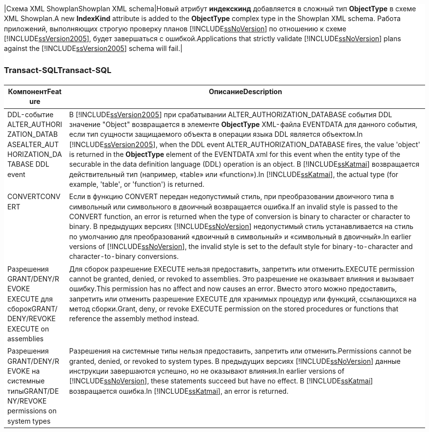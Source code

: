 |<span data-ttu-id="f3a91-385">Схема XML Showplan</span><span class="sxs-lookup"><span data-stu-id="f3a91-385">Showplan XML schema</span></span>|<span data-ttu-id="f3a91-386">Новый атрибут **индекскинд** добавляется в сложный тип **ObjectType** в схеме XML Showplan.</span><span class="sxs-lookup"><span data-stu-id="f3a91-386">A new **IndexKind** attribute is added to the **ObjectType** complex type in the Showplan XML schema.</span></span> <span data-ttu-id="f3a91-387">Работа приложений, выполняющих строгую проверку планов [!INCLUDE[ssNoVersion](../includes/ssnoversion-md.md)] по отношению к схеме [!INCLUDE[ssVersion2005](../includes/ssversion2005-md.md)], будет завершаться с ошибкой.</span><span class="sxs-lookup"><span data-stu-id="f3a91-387">Applications that strictly validate [!INCLUDE[ssNoVersion](../includes/ssnoversion-md.md)] plans against the [!INCLUDE[ssVersion2005](../includes/ssversion2005-md.md)] schema will fail.</span></span>|  
  
### <a name="transact-sql"></a><span data-ttu-id="f3a91-388">Transact-SQL</span><span class="sxs-lookup"><span data-stu-id="f3a91-388">Transact-SQL</span></span>  
  
|<span data-ttu-id="f3a91-389">Компонент</span><span class="sxs-lookup"><span data-stu-id="f3a91-389">Feature</span></span>|<span data-ttu-id="f3a91-390">Описание</span><span class="sxs-lookup"><span data-stu-id="f3a91-390">Description</span></span>|  
|-------------|-----------------|  
|<span data-ttu-id="f3a91-391">DDL-событие ALTER_AUTHORIZATION_DATABASE</span><span class="sxs-lookup"><span data-stu-id="f3a91-391">ALTER_AUTHORIZATION_DATABASE DDL event</span></span>|<span data-ttu-id="f3a91-392">В [!INCLUDE[ssVersion2005](../includes/ssversion2005-md.md)] при срабатывании ALTER_AUTHORIZATION_DATABASE события DDL значение "Object" возвращается в элементе **ObjectType** XML-файла EVENTDATA для данного события, если тип сущности защищаемого объекта в операции языка DDL является объектом.</span><span class="sxs-lookup"><span data-stu-id="f3a91-392">In [!INCLUDE[ssVersion2005](../includes/ssversion2005-md.md)], when the DDL event ALTER_AUTHORIZATION_DATABASE fires, the value 'object' is returned in the **ObjectType** element of the EVENTDATA xml for this event when the entity type of the securable in the data definition language (DDL) operation is an object.</span></span> <span data-ttu-id="f3a91-393">В [!INCLUDE[ssKatmai](../includes/sskatmai-md.md)] возвращается действительный тип (например, «table» или «function»).</span><span class="sxs-lookup"><span data-stu-id="f3a91-393">In [!INCLUDE[ssKatmai](../includes/sskatmai-md.md)], the actual type (for example, 'table', or 'function') is returned.</span></span>|  
|<span data-ttu-id="f3a91-394">CONVERT</span><span class="sxs-lookup"><span data-stu-id="f3a91-394">CONVERT</span></span>|<span data-ttu-id="f3a91-395">Если в функцию CONVERT передан недопустимый стиль, при преобразовании двоичного типа в символьный или символьного в двоичный возвращается ошибка.</span><span class="sxs-lookup"><span data-stu-id="f3a91-395">If an invalid style is passed to the CONVERT function, an error is returned when the type of conversion is binary to character or character to binary.</span></span> <span data-ttu-id="f3a91-396">В предыдущих версиях [!INCLUDE[ssNoVersion](../includes/ssnoversion-md.md)] недопустимый стиль устанавливается на стиль по умолчанию для преобразований «двоичный в символьный» и «символьный в двоичный».</span><span class="sxs-lookup"><span data-stu-id="f3a91-396">In earlier versions of [!INCLUDE[ssNoVersion](../includes/ssnoversion-md.md)], the invalid style is set to the default style for binary-to-character and character-to-binary conversions.</span></span>|  
|<span data-ttu-id="f3a91-397">Разрешения GRANT/DENY/REVOKE EXECUTE для сборок</span><span class="sxs-lookup"><span data-stu-id="f3a91-397">GRANT/DENY/REVOKE EXECUTE on assemblies</span></span>|<span data-ttu-id="f3a91-398">Для сборок разрешение EXECUTE нельзя предоставить, запретить или отменить.</span><span class="sxs-lookup"><span data-stu-id="f3a91-398">EXECUTE permission cannot be granted, denied, or revoked to assemblies.</span></span> <span data-ttu-id="f3a91-399">Это разрешение не оказывает влияния и вызывает ошибку.</span><span class="sxs-lookup"><span data-stu-id="f3a91-399">This permission has no affect and now causes an error.</span></span> <span data-ttu-id="f3a91-400">Вместо этого можно предоставить, запретить или отменить разрешение EXECUTE для хранимых процедур или функций, ссылающихся на метод сборки.</span><span class="sxs-lookup"><span data-stu-id="f3a91-400">Grant, deny, or revoke EXECUTE permission on the stored procedures or functions that reference the assembly method instead.</span></span>|  
|<span data-ttu-id="f3a91-401">Разрешения GRANT/DENY/REVOKE на системные типы</span><span class="sxs-lookup"><span data-stu-id="f3a91-401">GRANT/DENY/REVOKE permissions on system types</span></span>|<span data-ttu-id="f3a91-402">Разрешения на системные типы нельзя предоставить, запретить или отменить.</span><span class="sxs-lookup"><span data-stu-id="f3a91-402">Permissions cannot be granted, denied, or revoked to system types.</span></span> <span data-ttu-id="f3a91-403">В предыдущих версиях [!INCLUDE[ssNoVersion](../includes/ssnoversion-md.md)] данные инструкции завершаются успешно, но не оказывают влияния.</span><span class="sxs-lookup"><span data-stu-id="f3a91-403">In earlier versions of [!INCLUDE[ssNoVersion](../includes/ssnoversion-md.md)], these statements succeed but have no effect.</span></span> <span data-ttu-id="f3a91-404">В [!INCLUDE[ssKatmai](../includes/sskatmai-md.md)] возвращается ошибка.</span><span class="sxs-lookup"><span data-stu-id="f3a91-404">In [!INCLUDE[ssKatmai](../includes/sskatmai-md.md)], an error is returned.</span></span>|  
